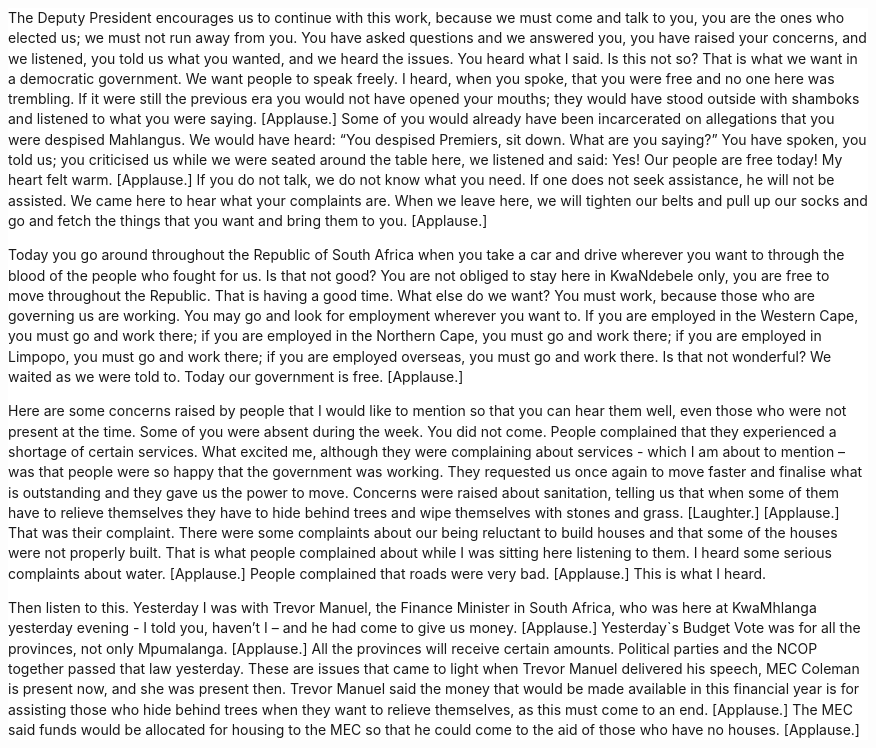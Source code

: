 The Deputy President encourages us to continue with this work, because we
must come and talk to you, you are the ones who elected us; we must not run
away from you. You have asked questions and we answered you, you have
raised your concerns, and we listened, you told us what you wanted, and we
heard the issues. You heard what I said. Is this not so? That is what we
want in a democratic government. We want people to speak freely. I heard,
when you spoke, that you were free and no one here was trembling. If it
were still the previous era you would not have opened your mouths; they
would have stood outside with shamboks and listened to what you were
saying. [Applause.] Some of you would already have been incarcerated on
allegations that you were despised Mahlangus. We would have heard: “You
despised Premiers, sit down. What are you saying?” You have spoken, you
told us; you criticised us while we were seated around the table here, we
listened and said: Yes! Our people are free today! My heart felt warm.
[Applause.] If you do not talk, we do not know what you need. If one does
not seek assistance, he will not be assisted. We came here to hear what
your complaints are. When we leave here, we will tighten our belts and pull
up our socks and go and fetch the things that you want and bring them to
you. [Applause.]

Today you go around throughout the Republic of South Africa when you take a
car and drive wherever you want to through the blood of the people who
fought for us. Is that not good? You are not obliged to stay here in
KwaNdebele only, you are free to move throughout the Republic. That is
having a good time. What else do we want? You must work, because those who
are governing us are working. You may go and look for employment wherever
you want to. If you are employed in the Western Cape, you must go and work
there; if you are employed in the Northern Cape, you must go and work
there; if you are employed in Limpopo, you must go and work there; if you
are employed overseas, you must go and work there. Is that not wonderful?
We waited as we were told to. Today our government is free. [Applause.]

Here are some concerns raised by people that I would like to mention so
that you can hear them well, even those who were not present at the time.
Some of you were absent during the week. You did not come. People
complained that they experienced a shortage of certain services. What
excited me, although they were complaining about services - which I am
about to mention – was that people were so happy that the government was
working. They requested us once again to move faster and finalise what is
outstanding and they gave us the power to move. Concerns were raised about
sanitation, telling us that when some of them have to relieve themselves
they have to hide behind trees and wipe themselves with stones and grass.
[Laughter.] [Applause.] That was their complaint. There were some
complaints about our being reluctant to build houses and that some of the
houses were not properly built. That is what people complained about while
I was sitting here listening to them. I heard some serious complaints about
water. [Applause.] People complained that roads were very bad. [Applause.]
This is what I heard.

Then listen to this. Yesterday I was with Trevor Manuel, the Finance
Minister in South Africa, who was here at KwaMhlanga yesterday evening - I
told you, haven’t I – and he had come to give us money. [Applause.]
Yesterday`s Budget Vote was for all the provinces, not only Mpumalanga.
[Applause.] All the provinces will receive certain amounts. Political
parties and the NCOP together passed that law yesterday. These are issues
that came to light when Trevor Manuel delivered his speech, MEC Coleman is
present now, and she was present then. Trevor Manuel said the money that
would be made available in this financial year is for assisting those who
hide behind trees when they want to relieve themselves, as this must come
to an end. [Applause.] The MEC said funds would be allocated for housing to
the MEC so that he could come to the aid of those who have no houses.
[Applause.]
